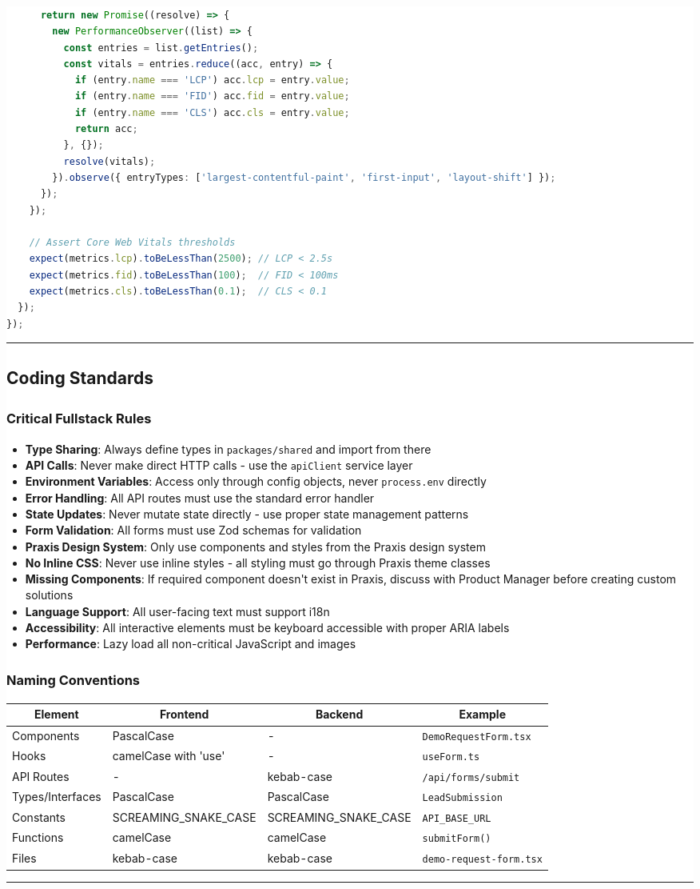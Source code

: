 ```typescript
      return new Promise((resolve) => {
        new PerformanceObserver((list) => {
          const entries = list.getEntries();
          const vitals = entries.reduce((acc, entry) => {
            if (entry.name === 'LCP') acc.lcp = entry.value;
            if (entry.name === 'FID') acc.fid = entry.value;
            if (entry.name === 'CLS') acc.cls = entry.value;
            return acc;
          }, {});
          resolve(vitals);
        }).observe({ entryTypes: ['largest-contentful-paint', 'first-input', 'layout-shift'] });
      });
    });

    // Assert Core Web Vitals thresholds
    expect(metrics.lcp).toBeLessThan(2500); // LCP < 2.5s
    expect(metrics.fid).toBeLessThan(100);  // FID < 100ms
    expect(metrics.cls).toBeLessThan(0.1);  // CLS < 0.1
  });
});
```

---

## Coding Standards

### Critical Fullstack Rules

- **Type Sharing**: Always define types in `packages/shared` and import from there
- **API Calls**: Never make direct HTTP calls - use the `apiClient` service layer
- **Environment Variables**: Access only through config objects, never `process.env` directly
- **Error Handling**: All API routes must use the standard error handler
- **State Updates**: Never mutate state directly - use proper state management patterns
- **Form Validation**: All forms must use Zod schemas for validation
- **Praxis Design System**: Only use components and styles from the Praxis design system
- **No Inline CSS**: Never use inline styles - all styling must go through Praxis theme classes
- **Missing Components**: If required component doesn't exist in Praxis, discuss with Product Manager before creating custom solutions
- **Language Support**: All user-facing text must support i18n
- **Accessibility**: All interactive elements must be keyboard accessible with proper ARIA labels
- **Performance**: Lazy load all non-critical JavaScript and images

### Naming Conventions

| Element | Frontend | Backend | Example |
|---------|----------|---------|---------|
| Components | PascalCase | - | `DemoRequestForm.tsx` |
| Hooks | camelCase with 'use' | - | `useForm.ts` |
| API Routes | - | kebab-case | `/api/forms/submit` |
| Types/Interfaces | PascalCase | PascalCase | `LeadSubmission` |
| Constants | SCREAMING_SNAKE_CASE | SCREAMING_SNAKE_CASE | `API_BASE_URL` |
| Functions | camelCase | camelCase | `submitForm()` |
| Files | kebab-case | kebab-case | `demo-request-form.tsx` |

---